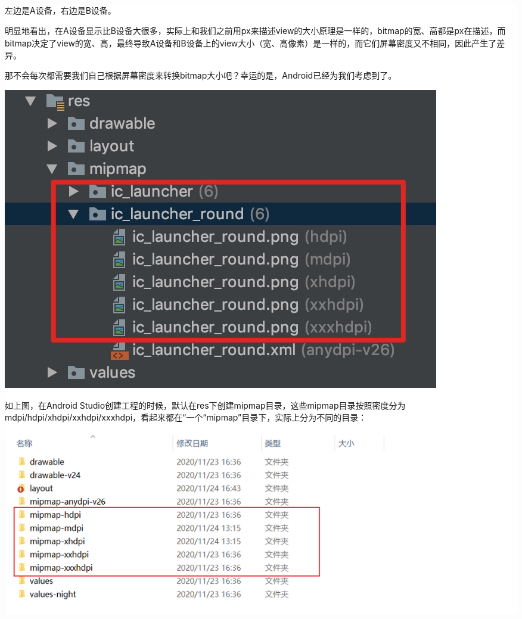 左边是A设备，右边是B设备。

明显地看出，在A设备显示比B设备大很多，实际上和我们之前用px来描述view的大小原理是一样的，bitmap的宽、高都是px在描述，而bitmap决定了view的宽、高，最终导致A设备和B设备上的view大小（宽、高像素）是一样的，而它们屏幕密度又不相同，因此产生了差异。

那不会每次都需要我们自己根据屏幕密度来转换bitmap大小吧？幸运的是，Android已经为我们考虑到了。

![img](7.Android中的属性长度单位.assets/19073098-5883e2773782b220.png)

如上图，在Android Studio创建工程的时候，默认在res下创建mipmap目录，这些mipmap目录按照密度分为mdpi/hdpi/xhdpi/xxhdpi/xxxhdpi，看起来都在“一个“mipmap”目录下，实际上分为不同的目录：

![image-20201201151344667](7.Android中的属性长度单位.assets/image-20201201151344667.png)
